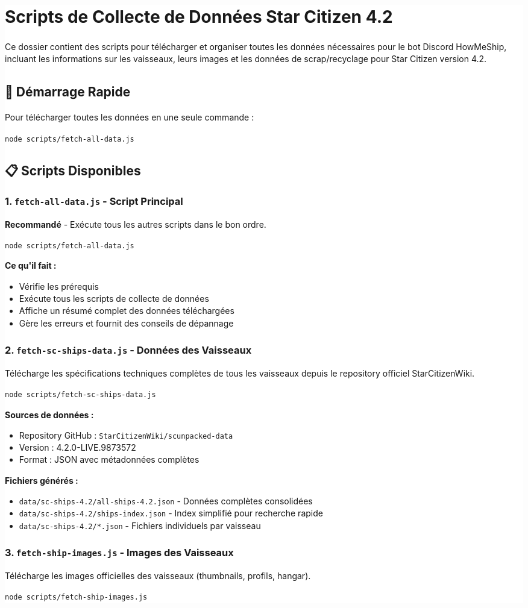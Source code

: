 # Scripts de Collecte de Données Star Citizen 4.2

Ce dossier contient des scripts pour télécharger et organiser toutes les données nécessaires pour le bot Discord HowMeShip, incluant les informations sur les vaisseaux, leurs images et les données de scrap/recyclage pour Star Citizen version 4.2.

## 🚀 Démarrage Rapide

Pour télécharger toutes les données en une seule commande :

```bash
node scripts/fetch-all-data.js
```

## 📋 Scripts Disponibles

### 1. `fetch-all-data.js` - Script Principal
**Recommandé** - Exécute tous les autres scripts dans le bon ordre.

```bash
node scripts/fetch-all-data.js
```

**Ce qu'il fait :**
- Vérifie les prérequis
- Exécute tous les scripts de collecte de données
- Affiche un résumé complet des données téléchargées
- Gère les erreurs et fournit des conseils de dépannage

### 2. `fetch-sc-ships-data.js` - Données des Vaisseaux
Télécharge les spécifications techniques complètes de tous les vaisseaux depuis le repository officiel StarCitizenWiki.

```bash
node scripts/fetch-sc-ships-data.js
```

**Sources de données :**
- Repository GitHub : `StarCitizenWiki/scunpacked-data`
- Version : 4.2.0-LIVE.9873572
- Format : JSON avec métadonnées complètes

**Fichiers générés :**
- `data/sc-ships-4.2/all-ships-4.2.json` - Données complètes consolidées
- `data/sc-ships-4.2/ships-index.json` - Index simplifié pour recherche rapide
- `data/sc-ships-4.2/*.json` - Fichiers individuels par vaisseau

### 3. `fetch-ship-images.js` - Images des Vaisseaux
Télécharge les images officielles des vaisseaux (thumbnails, profils, hangar).

```bash
node scripts/fetch-ship-images.js
```

